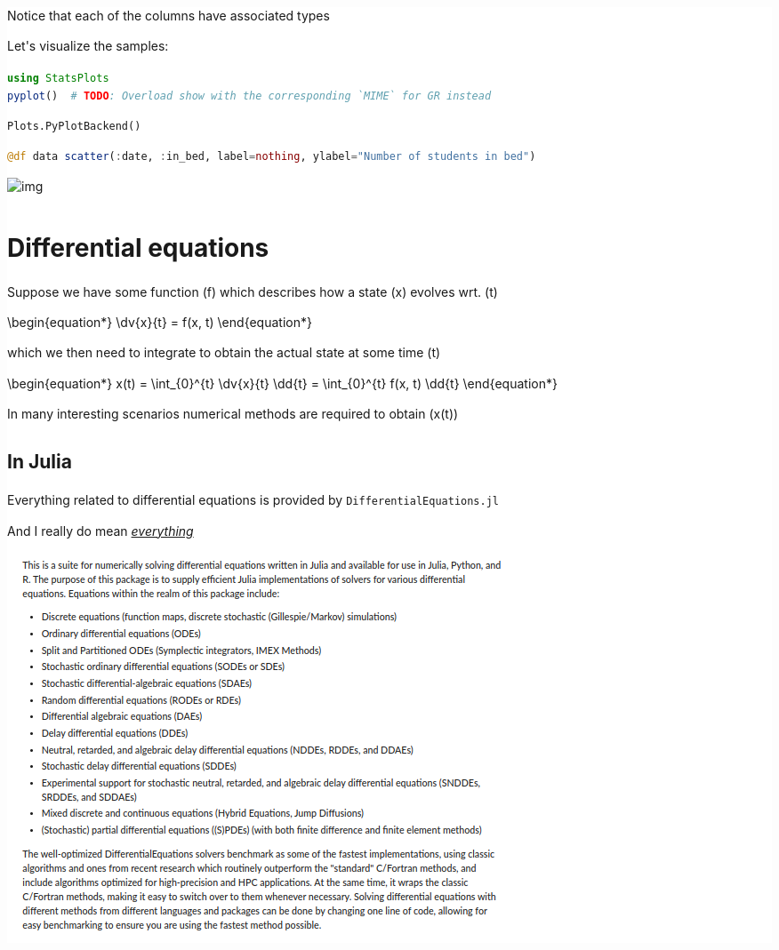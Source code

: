 Notice that each of the columns have associated types

Let's visualize the samples:

```julia
using StatsPlots
pyplot()  # TODO: Overload show with the corresponding `MIME` for GR instead
```

    Plots.PyPlotBackend()

```julia
@df data scatter(:date, :in_bed, label=nothing, ylabel="Number of students in bed")
```

![img](./.ob-jupyter/40ec3a382b6a8be7d42c862e3d31d11596326ae9.png)


# Differential equations

Suppose we have some function \(f\) which describes how a state \(x\) evolves wrt. \(t\)

\begin{equation*}
\dv{x}{t} = f(x, t)
\end{equation*}

which we then need to integrate to obtain the actual state at some time \(t\)

\begin{equation*}
x(t) = \int_{0}^{t} \dv{x}{t} \dd{t} = \int_{0}^{t} f(x, t) \dd{t}
\end{equation*}

In many interesting scenarios numerical methods are required to obtain \(x(t)\)


## In Julia

Everything related to differential equations is provided by `DifferentialEquations.jl`

And I really do mean [*everything*](https://docs.sciml.ai/DiffEqDocs/stable/)

<div class="side-by-side">

![img](.notes/attachments/Differential_equations/2023-01-19_19-48-23_Screenshot_20230119_194737.png)
